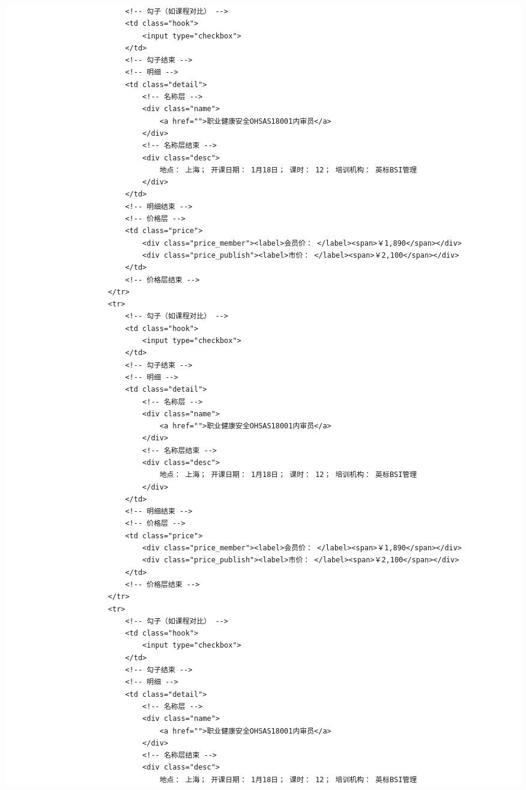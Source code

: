                                 <!-- 勾子（如课程对比） -->
                                <td class="hook">
                                    <input type="checkbox">
                                </td>
                                <!-- 勾子结束 -->
                                <!-- 明细 -->
                                <td class="detail">
                                    <!-- 名称层 -->
                                    <div class="name">
                                        <a href="">职业健康安全OHSAS18001内审员</a>
                                    </div>
                                    <!-- 名称层结束 -->
                                    <div class="desc">
                                        地点： 上海； 开课日期： 1月18日； 课时： 12； 培训机构： 英标BSI管理
                                    </div>
                                </td>
                                <!-- 明细结束 -->
                                <!-- 价格层 -->
                                <td class="price">                                
                                    <div class="price_member"><label>会员价： </label><span>￥1,890</span></div>
                                    <div class="price_publish"><label>市价： </label><span>￥2,100</span></div>                                    
                                </td>
                                <!-- 价格层结束 -->
                            </tr>
                            <tr>
                                <!-- 勾子（如课程对比） -->
                                <td class="hook">
                                    <input type="checkbox">
                                </td>
                                <!-- 勾子结束 -->
                                <!-- 明细 -->
                                <td class="detail">
                                    <!-- 名称层 -->
                                    <div class="name">
                                        <a href="">职业健康安全OHSAS18001内审员</a>
                                    </div>
                                    <!-- 名称层结束 -->
                                    <div class="desc">
                                        地点： 上海； 开课日期： 1月18日； 课时： 12； 培训机构： 英标BSI管理
                                    </div>
                                </td>
                                <!-- 明细结束 -->
                                <!-- 价格层 -->
                                <td class="price">                                
                                    <div class="price_member"><label>会员价： </label><span>￥1,890</span></div>
                                    <div class="price_publish"><label>市价： </label><span>￥2,100</span></div>                                    
                                </td>
                                <!-- 价格层结束 -->
                            </tr>
                            <tr>
                                <!-- 勾子（如课程对比） -->
                                <td class="hook">
                                    <input type="checkbox">
                                </td>
                                <!-- 勾子结束 -->
                                <!-- 明细 -->
                                <td class="detail">
                                    <!-- 名称层 -->
                                    <div class="name">
                                        <a href="">职业健康安全OHSAS18001内审员</a>
                                    </div>
                                    <!-- 名称层结束 -->
                                    <div class="desc">
                                        地点： 上海； 开课日期： 1月18日； 课时： 12； 培训机构： 英标BSI管理